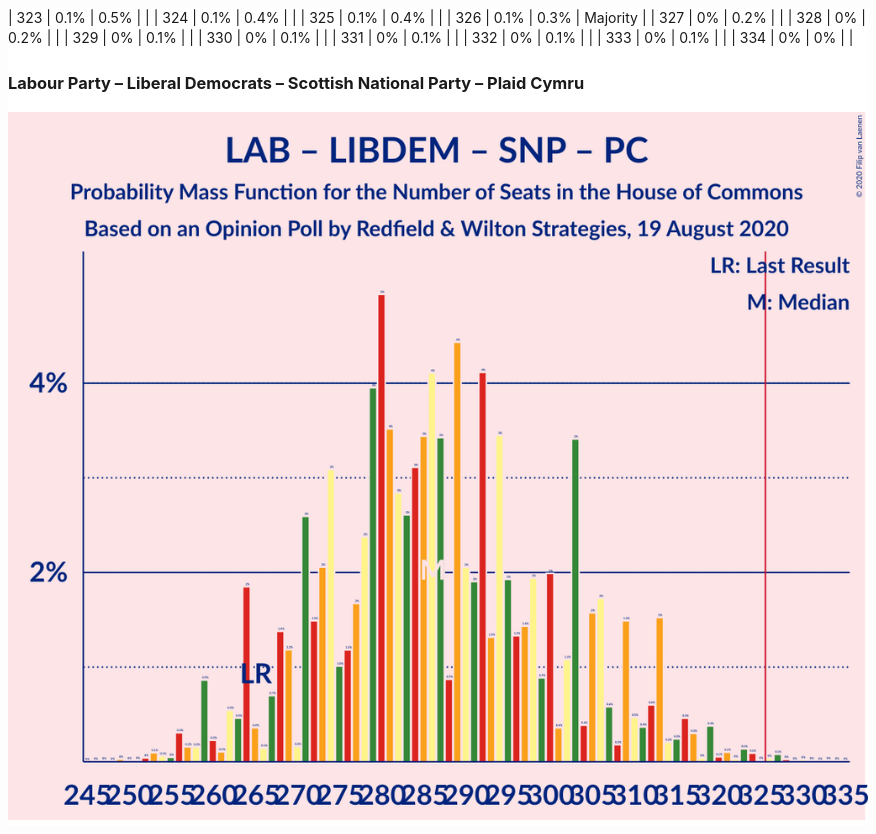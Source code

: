 | 323 | 0.1% | 0.5% |  |
| 324 | 0.1% | 0.4% |  |
| 325 | 0.1% | 0.4% |  |
| 326 | 0.1% | 0.3% | Majority |
| 327 | 0% | 0.2% |  |
| 328 | 0% | 0.2% |  |
| 329 | 0% | 0.1% |  |
| 330 | 0% | 0.1% |  |
| 331 | 0% | 0.1% |  |
| 332 | 0% | 0.1% |  |
| 333 | 0% | 0.1% |  |
| 334 | 0% | 0% |  |

### Labour Party – Liberal Democrats – Scottish National Party – Plaid Cymru

![Graph with seats probability mass function not yet produced](2020-08-19-RedfieldWiltonStrategies-coalitions-seats-pmf-lab–libdem–snp–pc.png "Seats Probability Mass Function")
